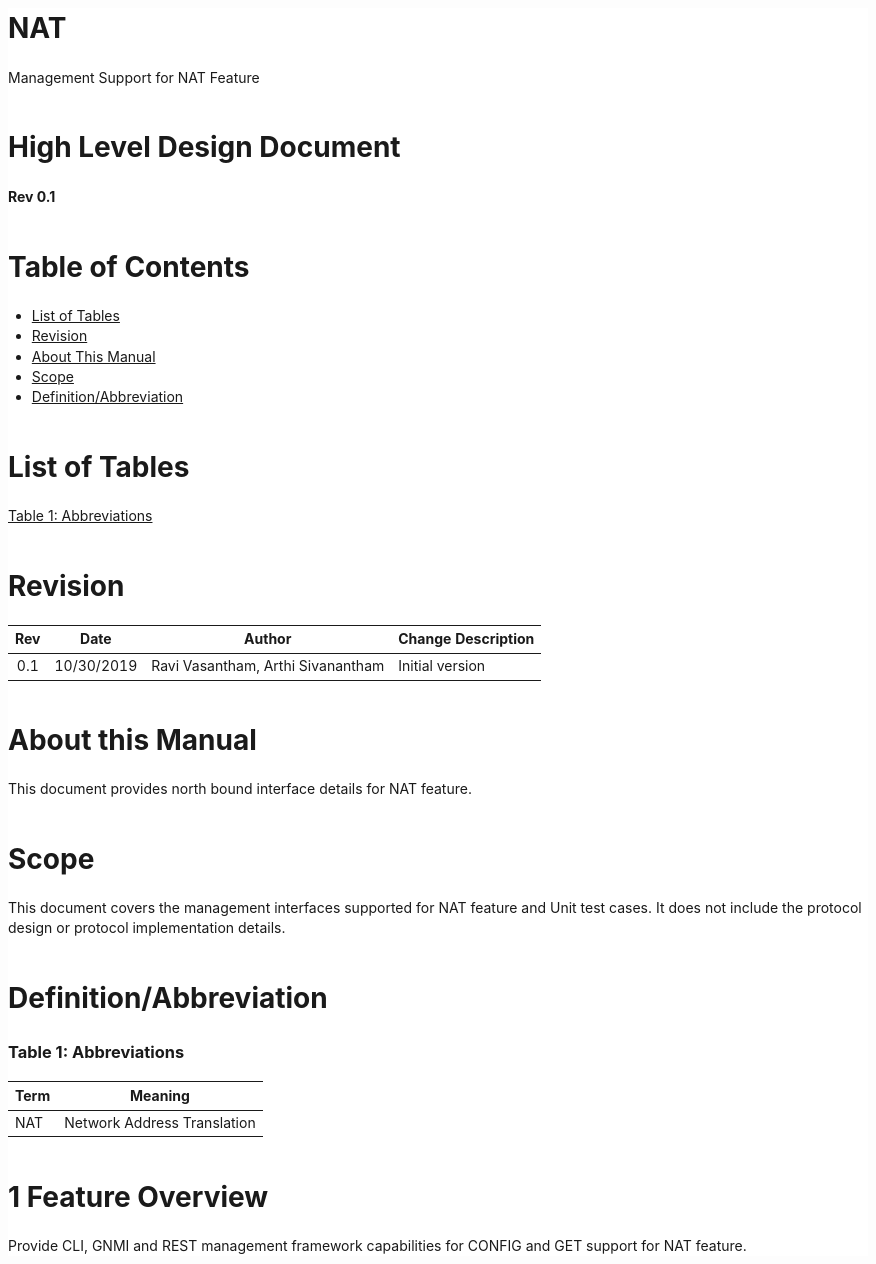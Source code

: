 # NAT
Management Support for NAT Feature

# High Level Design Document
#### Rev 0.1

# Table of Contents
  * [List of Tables](#list-of-tables)
  * [Revision](#revision)
  * [About This Manual](#about-this-manual)
  * [Scope](#scope)
  * [Definition/Abbreviation](#definitionabbreviation)

# List of Tables
[Table 1: Abbreviations](#table-1-abbreviations)

# Revision
| Rev |     Date    |       Author       | Change Description                |
|:---:|:-----------:|:------------------:|-----------------------------------|
| 0.1 | 10/30/2019  |   Ravi Vasantham, Arthi Sivanantham      | Initial version                   |

# About this Manual

This document provides north bound interface details for NAT feature.

# Scope

This document covers the management interfaces supported for NAT feature and Unit test cases. It does not include the protocol design or protocol implementation details.

# Definition/Abbreviation

### Table 1: Abbreviations
| **Term**                 | **Meaning**                         |
|--------------------------|-------------------------------------|
| NAT                      | Network Address Translation  |

# 1 Feature Overview

Provide CLI, GNMI and REST management framework capabilities for CONFIG and GET support for NAT feature.
